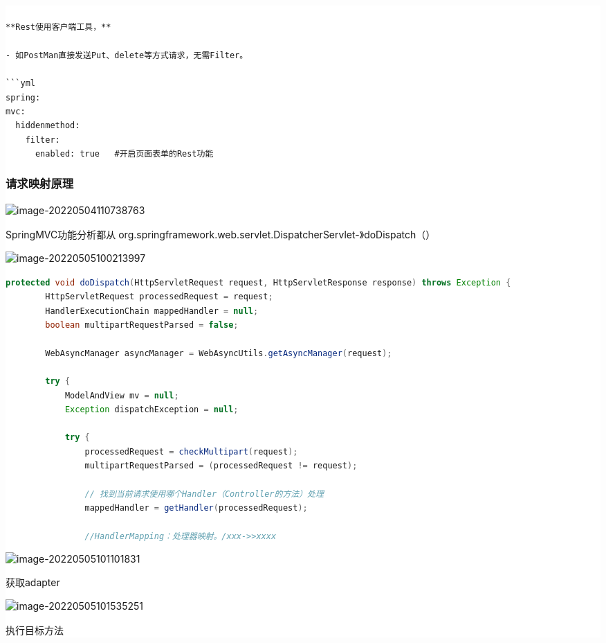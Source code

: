   ```

**Rest使用客户端工具，**

- 如PostMan直接发送Put、delete等方式请求，无需Filter。

```yml
spring:
  mvc:
    hiddenmethod:
      filter:
        enabled: true   #开启页面表单的Rest功能
```

### 请求映射原理

![image-20220504110738763](images\image-20220504110738763.png)

SpringMVC功能分析都从 org.springframework.web.servlet.DispatcherServlet-》doDispatch（）

![image-20220505100213997](images\image-20220505100213997.png)

```java
protected void doDispatch(HttpServletRequest request, HttpServletResponse response) throws Exception {
		HttpServletRequest processedRequest = request;
		HandlerExecutionChain mappedHandler = null;
		boolean multipartRequestParsed = false;

		WebAsyncManager asyncManager = WebAsyncUtils.getAsyncManager(request);

		try {
			ModelAndView mv = null;
			Exception dispatchException = null;

			try {
				processedRequest = checkMultipart(request);
				multipartRequestParsed = (processedRequest != request);

				// 找到当前请求使用哪个Handler（Controller的方法）处理
				mappedHandler = getHandler(processedRequest);
                
                //HandlerMapping：处理器映射。/xxx->>xxxx
```

![image-20220505101101831](images\image-20220505101101831.png)

获取adapter

![image-20220505101535251](images\image-20220505101535251.png)

执行目标方法
